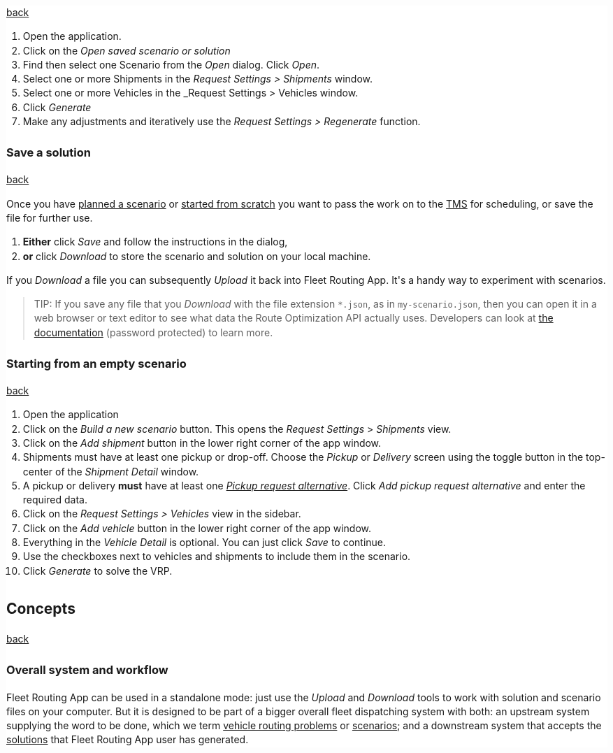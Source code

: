 [back](#contents)

1. Open the application.
2. Click on the _Open saved scenario or solution_
3. Find then select one Scenario from the _Open_ dialog. Click _Open_.
4. Select one or more Shipments in the _Request Settings > Shipments_ window.
5. Select one or more Vehicles in the _Request Settings > Vehicles window.
6. Click _Generate_
7. Make any adjustments and iteratively use the _Request Settings > Regenerate_ function.

### Save a solution

[back](#contents)

Once you have [planned a scenario](#planning-routes-and-visits) or [started from scratch](#starting-from-an-empty-scenario) you want to pass the work on to the [TMS](#tms) for scheduling, or save the file for further use.

1. **Either** click _Save_ and follow the instructions in the dialog,
2. **or** click _Download_ to store the scenario and solution on your local machine.

If you _Download_ a file you can subsequently _Upload_ it back into Fleet Routing App. It's a handy way to experiment with scenarios.

> TIP: If you save any file that you _Download_ with the file extension `*.json`, as in `my-scenario.json`, then you can open it in a web browser or text editor to see what data the Route Optimization API actually uses. Developers can look at [the documentation](https://cloud.google.com/optimization) (password protected) to learn more.

### Starting from an empty scenario

[back](#contents)

1. Open the application
1. Click on the _Build a new scenario_ button. This opens the _Request Settings_ > _Shipments_ view.
1. Click on the _Add shipment_ button in the lower right corner of the app window.
1. Shipments must have at least one pickup or drop-off. Choose the _Pickup_ or _Delivery_ screen using the toggle button in the top-center of the _Shipment Detail_ window.
1. A pickup or delivery **must** have at least one [_Pickup request alternative_](#pra). Click _Add pickup request alternative_ and enter the required data.
1. Click on the _Request Settings > Vehicles_ view in the sidebar.
1. Click on the _Add vehicle_ button in the lower right corner of the app window.
1. Everything in the _Vehicle Detail_ is optional. You can just click _Save_ to continue.
1. Use the checkboxes next to vehicles and shipments to include them in the scenario.
1. Click _Generate_ to solve the VRP.

## Concepts

[back](#contents)

### Overall system and workflow

Fleet Routing App can be used in a standalone mode: just use the _Upload_ and _Download_ tools to work with solution and scenario files on your computer.
But it is designed to be part of a bigger overall fleet dispatching system with both: an upstream system supplying the word to be done, which we term [vehicle routing problems](#vrp) or [scenarios](#scenarios); and a downstream system that accepts the [solutions](#solution) that Fleet Routing App user has generated.
